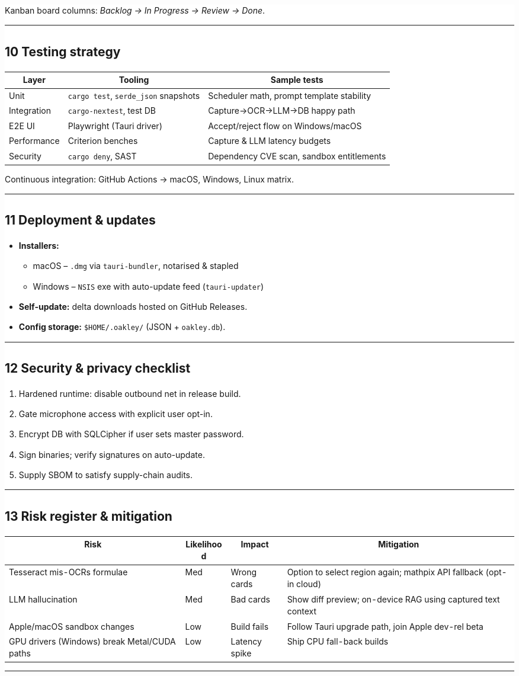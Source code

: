 Kanban board columns: _Backlog → In Progress → Review → Done_.

---

## 10 Testing strategy

|Layer|Tooling|Sample tests|
|---|---|---|
|Unit|`cargo test`, `serde_json` snapshots|Scheduler math, prompt template stability|
|Integration|`cargo-nextest`, test DB|Capture→OCR→LLM→DB happy path|
|E2E UI|Playwright (Tauri driver)|Accept/reject flow on Windows/macOS|
|Performance|Criterion benches|Capture & LLM latency budgets|
|Security|`cargo deny`, SAST|Dependency CVE scan, sandbox entitlements|

Continuous integration: GitHub Actions → macOS, Windows, Linux matrix.

---

## 11 Deployment & updates

- **Installers:**
    
    - macOS – `.dmg` via `tauri-bundler`, notarised & stapled
        
    - Windows – `NSIS` exe with auto-update feed (`tauri-updater`)
        
- **Self-update:** delta downloads hosted on GitHub Releases.
    
- **Config storage:** `$HOME/.oakley/` (JSON + `oakley.db`).
    

---

## 12 Security & privacy checklist

1. Hardened runtime: disable outbound net in release build.
    
2. Gate microphone access with explicit user opt-in.
    
3. Encrypt DB with SQLCipher if user sets master password.
    
4. Sign binaries; verify signatures on auto-update.
    
5. Supply SBOM to satisfy supply-chain audits.
    

---

## 13 Risk register & mitigation

|Risk|Likelihood|Impact|Mitigation|
|---|---|---|---|
|Tesseract mis-OCRs formulae|Med|Wrong cards|Option to select region again; mathpix API fallback (opt-in cloud)|
|LLM hallucination|Med|Bad cards|Show diff preview; on-device RAG using captured text context|
|Apple/macOS sandbox changes|Low|Build fails|Follow Tauri upgrade path, join Apple dev-rel beta|
|GPU drivers (Windows) break Metal/CUDA paths|Low|Latency spike|Ship CPU fall-back builds|

---
